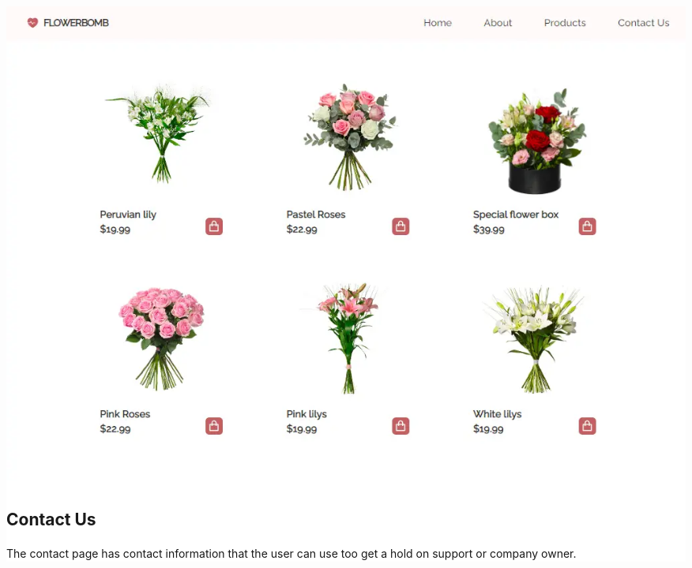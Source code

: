 ![](assets/images/Products2.webp)

## Contact Us

The contact page has contact information that the user can use too get a hold on support or company owner. 
